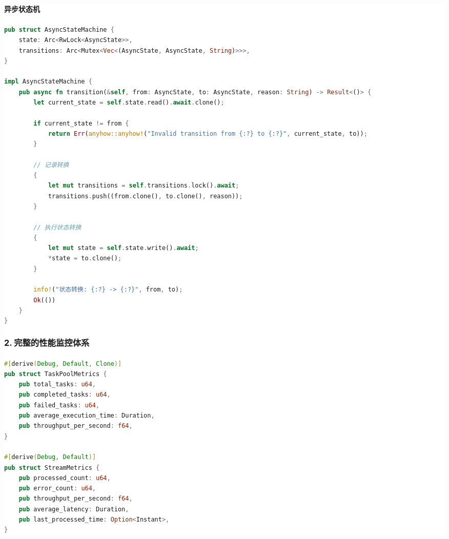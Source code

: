 
#### 异步状态机

```rust
pub struct AsyncStateMachine {
    state: Arc<RwLock<AsyncState>>,
    transitions: Arc<Mutex<Vec<(AsyncState, AsyncState, String)>>>,
}

impl AsyncStateMachine {
    pub async fn transition(&self, from: AsyncState, to: AsyncState, reason: String) -> Result<()> {
        let current_state = self.state.read().await.clone();
        
        if current_state != from {
            return Err(anyhow::anyhow!("Invalid transition from {:?} to {:?}", current_state, to));
        }

        // 记录转换
        {
            let mut transitions = self.transitions.lock().await;
            transitions.push((from.clone(), to.clone(), reason));
        }

        // 执行状态转换
        {
            let mut state = self.state.write().await;
            *state = to.clone();
        }

        info!("状态转换: {:?} -> {:?}", from, to);
        Ok(())
    }
}
```

### 2. 完整的性能监控体系

```rust
#[derive(Debug, Default, Clone)]
pub struct TaskPoolMetrics {
    pub total_tasks: u64,
    pub completed_tasks: u64,
    pub failed_tasks: u64,
    pub average_execution_time: Duration,
    pub throughput_per_second: f64,
}

#[derive(Debug, Default)]
pub struct StreamMetrics {
    pub processed_count: u64,
    pub error_count: u64,
    pub throughput_per_second: f64,
    pub average_latency: Duration,
    pub last_processed_time: Option<Instant>,
}
```
